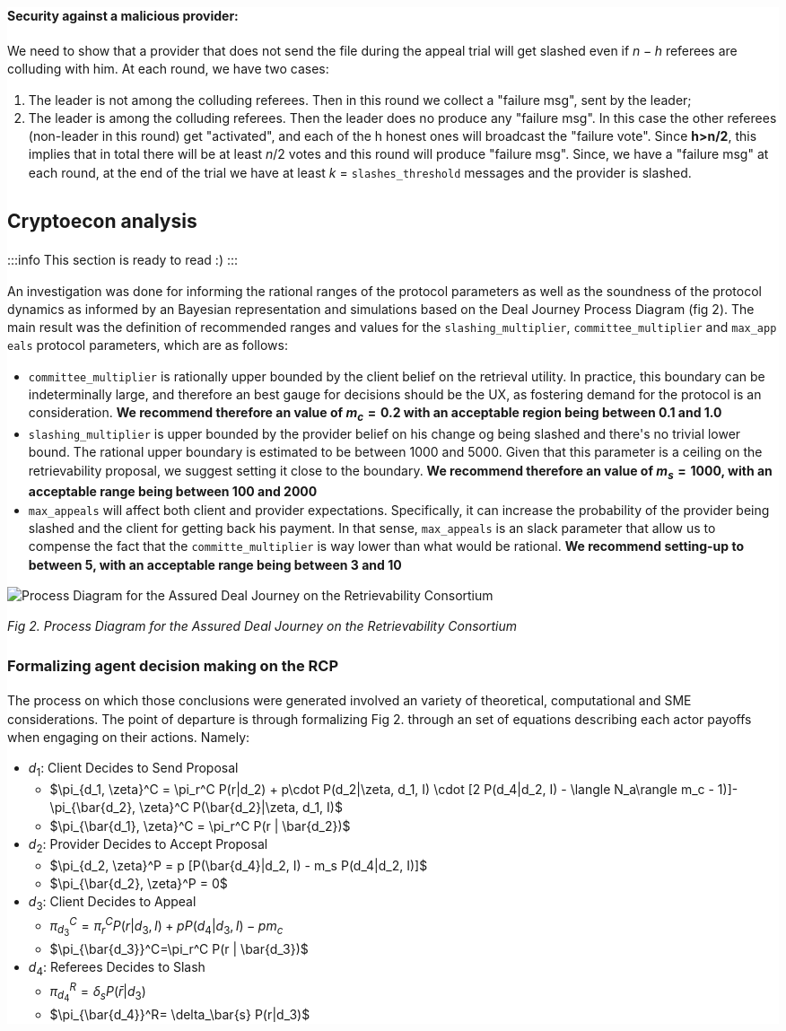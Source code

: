 
#### Security against a malicious provider:
We need to show that a provider that does not send the file during the appeal trial will get slashed even if $n-h$ referees are colluding with him.
At each round, we have two cases:
1. The leader is not among the colluding referees. Then in this round we collect a "failure msg", sent by the leader;
2. The leader is among the colluding referees. Then the leader does no produce any "failure msg". In this case the other referees (non-leader in this round) get "activated", and each of the h honest ones will broadcast the "failure vote". Since **h>n/2**, this implies that in total there will be at least $n/2$ votes and this round will produce "failure msg". Since, we have a "failure msg" at each round, at the end of the trial we have at least $k$ = `slashes_threshold` messages and the provider is slashed.

## Cryptoecon analysis
:::info
This section is ready to read :) 
:::


An investigation was done for informing the rational ranges of the protocol parameters as well as the soundness of the protocol dynamics as informed by an Bayesian representation and simulations based on the Deal Journey Process Diagram (fig 2). The main result was the definition of recommended ranges and values for the `slashing_multiplier`, `committee_multiplier` and `max_appeals` protocol parameters, which are as follows:

- `committee_multiplier` is rationally upper bounded by the client belief on the retrieval utility. In practice, this boundary can be indeterminally large, and therefore an best gauge for decisions should be the UX, as fostering demand for the protocol is an consideration. **We recommend therefore an value of $m_c=0.2$ with an acceptable region being between 0.1 and 1.0**
- `slashing_multiplier` is upper bounded by the provider belief on his change og being slashed and there's no trivial lower bound. The rational upper boundary is estimated to be between 1000 and 5000. Given that this parameter is a ceiling on the retrievability proposal, we suggest setting it close to the boundary. **We recommend therefore an value of $m_s=1000$, with an acceptable range being between 100 and 2000**
- `max_appeals` will affect both client and provider expectations. Specifically, it can increase the probability of the provider being slashed and the client for getting back his payment. In that sense, `max_appeals` is an slack parameter that allow us to compense the fact that the `committe_multiplier` is way lower than what would be rational. **We recommend setting-up to between 5, with an acceptable range being between 3 and 10**

![Process Diagram for the Assured Deal Journey on the Retrievability Consortium](https://hackmd.io/_uploads/ByShqqyqc.png)

*Fig 2. Process Diagram for the Assured Deal Journey on the Retrievability Consortium*

### Formalizing agent decision making on the RCP

The process on which those conclusions were generated involved an variety of theoretical, computational and SME considerations. The point of departure is through formalizing Fig 2. through an set of equations describing each actor payoffs when engaging on their actions. Namely:

- $d_1$: Client Decides to Send Proposal
     - $\pi_{d_1, \zeta}^C = \pi_r^C P(r|d_2) + p\cdot P(d_2|\zeta, d_1, I) \cdot [2 P(d_4|d_2, I) - \langle N_a\rangle m_c - 1)]-\pi_{\bar{d_2}, \zeta}^C P(\bar{d_2}|\zeta, d_1, I)$
    - $\pi_{\bar{d_1}, \zeta}^C = \pi_r^C P(r | \bar{d_2})$
- $d_2$: Provider Decides to Accept Proposal
    - $\pi_{d_2, \zeta}^P = p [P(\bar{d_4}|d_2, I) - m_s P(d_4|d_2, I)]$
    - $\pi_{\bar{d_2}, \zeta}^P = 0$
- $d_3$: Client Decides to Appeal
    - $\pi_{d_3}^C=\pi_r^C P(r|d_3, I) + p P(d_4 | d_3, I)  - p m_c$
    - $\pi_{\bar{d_3}}^C=\pi_r^C P(r | \bar{d_3})$
- $d_4$: Referees Decides to Slash
    - $\pi_{d_4}^R= \delta_sP(\bar{r}|d_3)$
    - $\pi_{\bar{d_4}}^R= \delta_\bar{s} P(r|d_3)$
